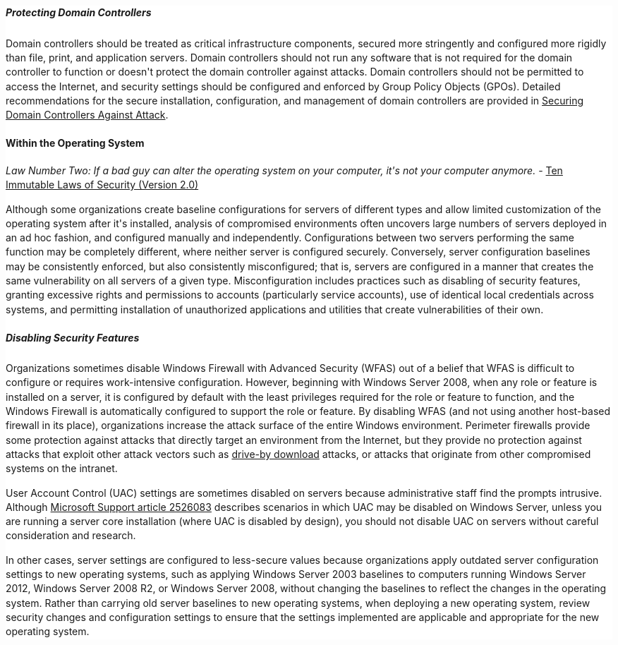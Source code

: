 ##### Protecting Domain Controllers
Domain controllers should be treated as critical infrastructure components, secured more stringently and configured more rigidly than file, print, and application servers. Domain controllers should not run any software that is not required for the domain controller to function or doesn't protect the domain controller against attacks. Domain controllers should not be permitted to access the Internet, and security settings should be configured and enforced by Group Policy Objects (GPOs). Detailed recommendations for the secure installation, configuration, and management of domain controllers are provided in [Securing Domain Controllers Against Attack](../../../ad-ds/plan/security-best-practices/Securing-Domain-Controllers-Against-Attack.md).

#### Within the Operating System
*Law Number Two: If a bad guy can alter the operating system on your computer, it's not your computer anymore.* - [Ten Immutable Laws of Security (Version 2.0)](https://www.microsoft.com/en-us/msrc?rtc=1)

Although some organizations create baseline configurations for servers of different types and allow limited customization of the operating system after it's installed, analysis of compromised environments often uncovers large numbers of servers deployed in an ad hoc fashion, and configured manually and independently. Configurations between two servers performing the same function may be completely different, where neither server is configured securely. Conversely, server configuration baselines may be consistently enforced, but also consistently misconfigured; that is, servers are configured in a manner that creates the same vulnerability on all servers of a given type. Misconfiguration includes practices such as disabling of security features, granting excessive rights and permissions to accounts (particularly service accounts), use of identical local credentials across systems, and permitting installation of unauthorized applications and utilities that create vulnerabilities of their own.

##### Disabling Security Features
Organizations sometimes disable Windows Firewall with Advanced Security (WFAS) out of a belief that WFAS is difficult to configure or requires work-intensive configuration. However, beginning with Windows Server 2008, when any role or feature is installed on a server, it is configured by default with the least privileges required for the role or feature to function, and the Windows Firewall is automatically configured to support the role or feature. By disabling WFAS (and not using another host-based firewall in its place), organizations increase the attack surface of the entire Windows environment. Perimeter firewalls provide some protection against attacks that directly target an environment from the Internet, but they provide no protection against attacks that exploit other attack vectors such as [drive-by download](https://www.microsoft.com/security/sir/glossary/drive-by-download-sites.aspx) attacks, or attacks that originate from other compromised systems on the intranet.

User Account Control (UAC) settings are sometimes disabled on servers because administrative staff find the prompts intrusive. Although [Microsoft Support article 2526083](https://support.microsoft.com/kb/2526083) describes scenarios in which UAC may be disabled on Windows Server, unless you are running a server core installation (where UAC is disabled by design), you should not disable UAC on servers without careful consideration and research.

In other cases, server settings are configured to less-secure values because organizations apply outdated server configuration settings to new operating systems, such as applying Windows Server 2003 baselines to computers running Windows Server 2012, Windows Server 2008 R2, or Windows Server 2008, without changing the baselines to reflect the changes in the operating system. Rather than carrying old server baselines to new operating systems, when deploying a new operating system, review security changes and configuration settings to ensure that the settings implemented are applicable and appropriate for the new operating system.
